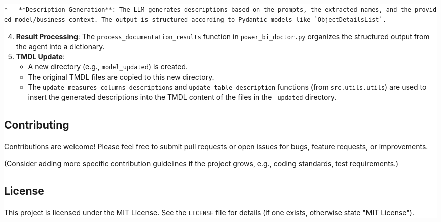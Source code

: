     *   **Description Generation**: The LLM generates descriptions based on the prompts, the extracted names, and the provided model/business context. The output is structured according to Pydantic models like `ObjectDetailsList`.
4.  **Result Processing**: The `process_documentation_results` function in `power_bi_doctor.py` organizes the structured output from the agent into a dictionary.
5.  **TMDL Update**:
    *   A new directory (e.g., `model_updated`) is created.
    *   The original TMDL files are copied to this new directory.
    *   The `update_measures_columns_descriptions` and `update_table_description` functions (from `src.utils.utils`) are used to insert the generated descriptions into the TMDL content of the files in the `_updated` directory.

## Contributing

Contributions are welcome! Please feel free to submit pull requests or open issues for bugs, feature requests, or improvements.

(Consider adding more specific contribution guidelines if the project grows, e.g., coding standards, test requirements.)

## License

This project is licensed under the MIT License. See the `LICENSE` file for details (if one exists, otherwise state "MIT License").
